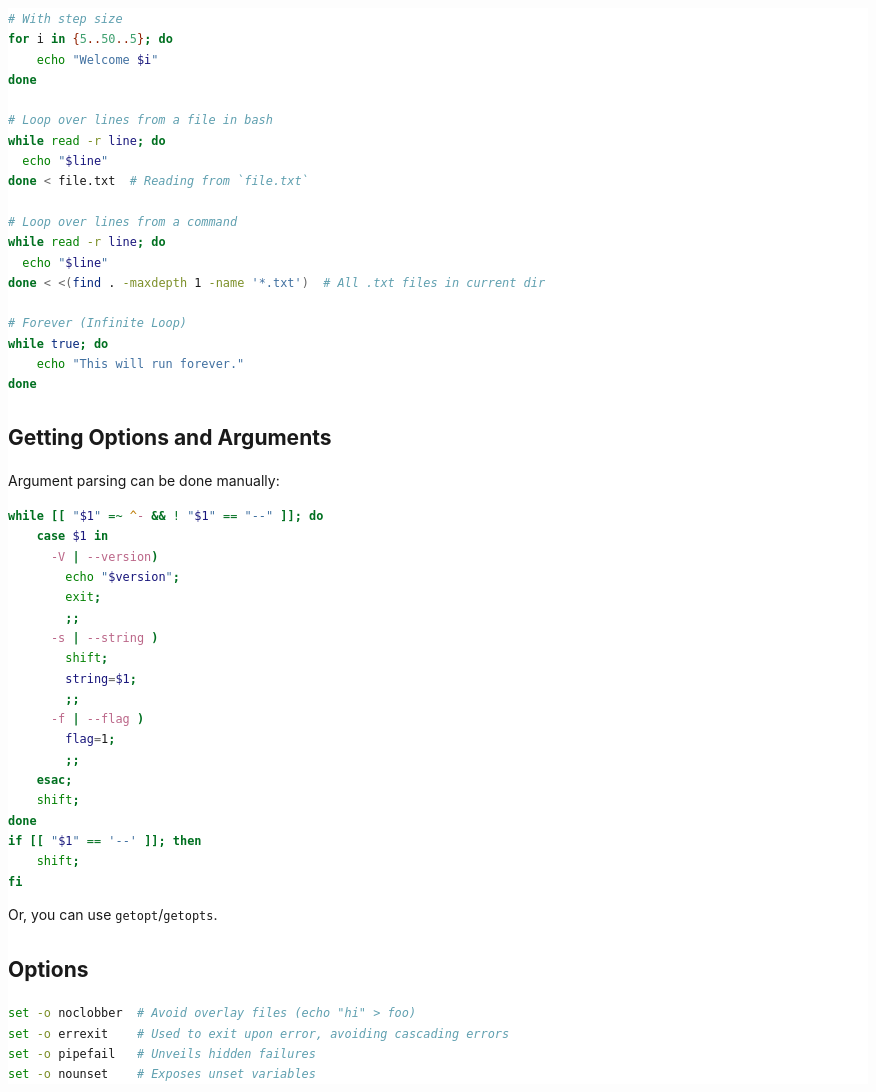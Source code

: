 ```bash  
# With step size  
for i in {5..50..5}; do  
    echo "Welcome $i"  
done  

# Loop over lines from a file in bash  
while read -r line; do  
  echo "$line"  
done < file.txt  # Reading from `file.txt`

# Loop over lines from a command 
while read -r line; do  
  echo "$line"  
done < <(find . -maxdepth 1 -name '*.txt')  # All .txt files in current dir  

# Forever (Infinite Loop)  
while true; do  
    echo "This will run forever."  
done  
```

## Getting Options and Arguments  
Argument parsing can be done manually:
```bash  
while [[ "$1" =~ ^- && ! "$1" == "--" ]]; do 
    case $1 in  
      -V | --version)  
        echo "$version";  
        exit;  
        ;;  
      -s | --string )  
        shift; 
        string=$1;  
        ;;  
      -f | --flag )  
        flag=1;  
        ;;  
    esac;  
    shift;  
done  
if [[ "$1" == '--' ]]; then  
    shift;  
fi  
```
Or, you can use `getopt`/`getopts`.  


## Options  
```bash  
set -o noclobber  # Avoid overlay files (echo "hi" > foo)  
set -o errexit    # Used to exit upon error, avoiding cascading errors  
set -o pipefail   # Unveils hidden failures  
set -o nounset    # Exposes unset variables  
```
